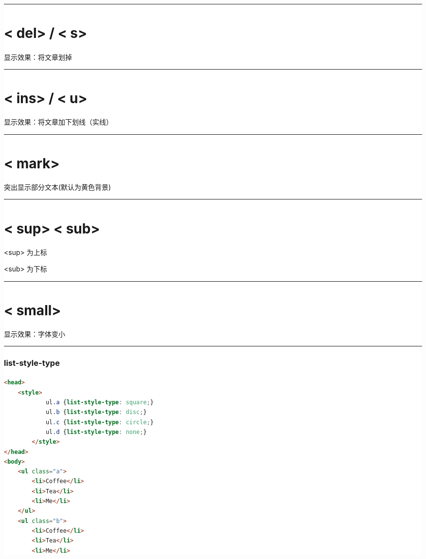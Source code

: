 

---

# < del>  / < s>

显示效果：将文章划掉



---

# < ins> / < u>

显示效果：将文章加下划线（实线）



---

# < mark>

突出显示部分文本(默认为黄色背景)



---

# < sup>    < sub>

\<sup> 为上标

\<sub> 为下标



---

# < small>

显示效果：字体变小



---

### list-style-type

```html
<head>
    <style>
            ul.a {list-style-type: square;}
            ul.b {list-style-type: disc;}
            ul.c {list-style-type: circle;}
            ul.d {list-style-type: none;}
        </style>
</head>
<body>
    <ul class="a">
        <li>Coffee</li>		
        <li>Tea</li>
        <li>Me</li>
    </ul>
    <ul class="b">
        <li>Coffee</li>
        <li>Tea</li>
        <li>Me</li>
```